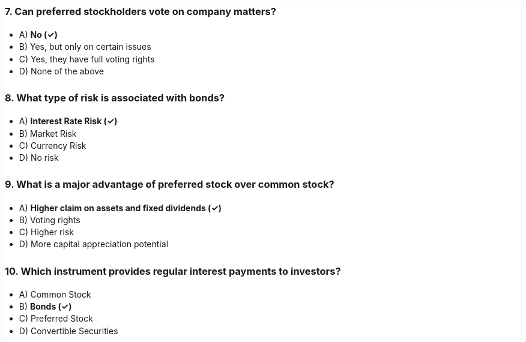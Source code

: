 ### 7. Can preferred stockholders vote on company matters?

- A) **No (✓)**
- B) Yes, but only on certain issues
- C) Yes, they have full voting rights
- D) None of the above

### 8. What type of risk is associated with bonds?

- A) **Interest Rate Risk (✓)**
- B) Market Risk
- C) Currency Risk
- D) No risk

### 9. What is a major advantage of preferred stock over common stock?

- A) **Higher claim on assets and fixed dividends (✓)**
- B) Voting rights
- C) Higher risk
- D) More capital appreciation potential

### 10. Which instrument provides regular interest payments to investors?

- A) Common Stock
- B) **Bonds (✓)**
- C) Preferred Stock
- D) Convertible Securities
